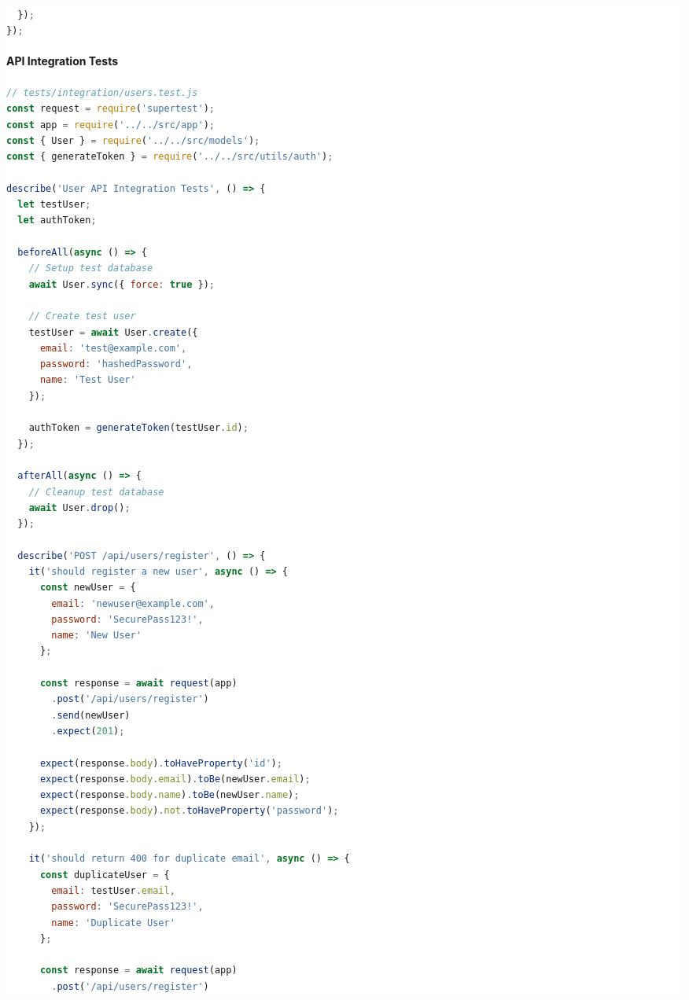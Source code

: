 ```javascript
  });
});
```

#### **API Integration Tests**
```javascript
// tests/integration/users.test.js
const request = require('supertest');
const app = require('../../src/app');
const { User } = require('../../src/models');
const { generateToken } = require('../../src/utils/auth');

describe('User API Integration Tests', () => {
  let testUser;
  let authToken;

  beforeAll(async () => {
    // Setup test database
    await User.sync({ force: true });
    
    // Create test user
    testUser = await User.create({
      email: 'test@example.com',
      password: 'hashedPassword',
      name: 'Test User'
    });
    
    authToken = generateToken(testUser.id);
  });

  afterAll(async () => {
    // Cleanup test database
    await User.drop();
  });

  describe('POST /api/users/register', () => {
    it('should register a new user', async () => {
      const newUser = {
        email: 'newuser@example.com',
        password: 'SecurePass123!',
        name: 'New User'
      };

      const response = await request(app)
        .post('/api/users/register')
        .send(newUser)
        .expect(201);

      expect(response.body).toHaveProperty('id');
      expect(response.body.email).toBe(newUser.email);
      expect(response.body.name).toBe(newUser.name);
      expect(response.body).not.toHaveProperty('password');
    });

    it('should return 400 for duplicate email', async () => {
      const duplicateUser = {
        email: testUser.email,
        password: 'SecurePass123!',
        name: 'Duplicate User'
      };

      const response = await request(app)
        .post('/api/users/register')
```
